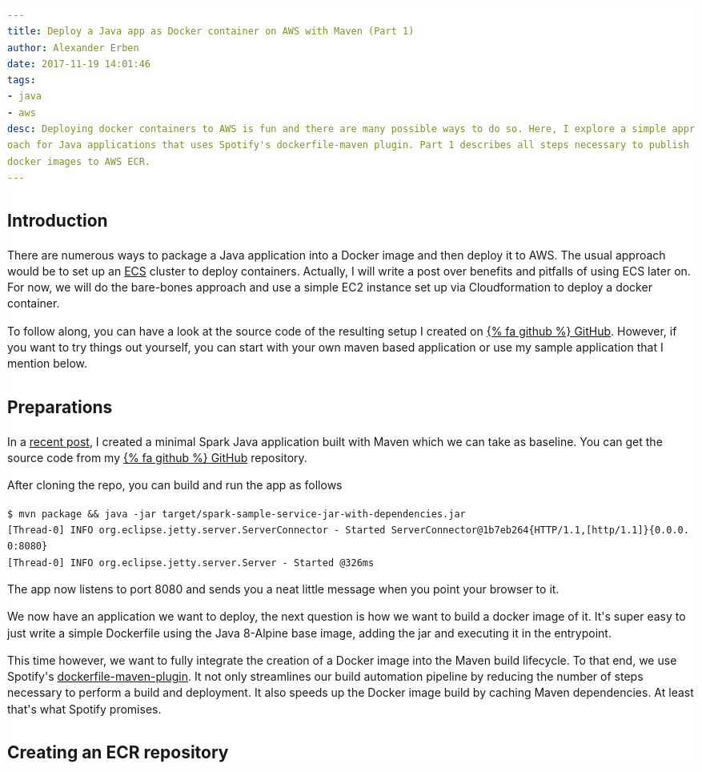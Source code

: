 ```yaml
---
title: Deploy a Java app as Docker container on AWS with Maven (Part 1)
author: Alexander Erben
date: 2017-11-19 14:01:46
tags: 
- java
- aws
desc: Deploying docker containers to AWS is fun and there are many possible ways to do so. Here, I explore a simple approach for Java applications that uses Spotify's dockerfile-maven plugin. Part 1 describes all steps necessary to publish docker images to AWS ECR.
---
```


## Introduction
There are numerous ways to package a Java application into a Docker image and then deploy it to AWS. The usual approach would be to set up an [ECS](https://aws.amazon.com/ecs/) cluster to deploy containers. Actually, I will write a post over benefits and pitfalls of using ECS later on. For now, we will do the bare-bones approach and use a simple EC2 instance set up via Cloudformation to deploy a docker container.

To follow along, you can have a look at the source code of the resulting setup I created on [{% fa github %} GitHub](https://github.com/aerben/aerben.github.io-samples/tree/master/docker-maven). However, if you want to try things out yourself, you can start with your own maven based application or use my sample application that I mention below.

## Preparations
In a [recent post](../using-spark-java), I created a minimal Spark Java application built with Maven which we can take as baseline. You can get the source code from my [{% fa github %} GitHub](https://github.com/aerben/aerben.github.io-samples/tree/master/spark-sample-service) repository.

After cloning the repo, you can build and run the app as follows
```
$ mvn package && java -jar target/spark-sample-service-jar-with-dependencies.jar
[Thread-0] INFO org.eclipse.jetty.server.ServerConnector - Started ServerConnector@1b7eb264{HTTP/1.1,[http/1.1]}{0.0.0.0:8080}
[Thread-0] INFO org.eclipse.jetty.server.Server - Started @326ms
```
The app now listens to port 8080 and sends you a neat little message when you point your browser to it. 

We now have an application we want to deploy, the next question is how we want to build a docker image of it. It's super easy to just write a simple Dockerfile using the Java 8-Alpine base image, adding the jar and executing it in the entrypoint. 

This time however, we want to fully integrate the creation of a Docker image into the Maven build lifecycle. To that end, we use Spotify's [dockerfile-maven-plugin](https://github.com/spotify/dockerfile-maven). It not only streamlines our build automation pipeline by reducing the number of steps necessary to perform a build and deployment. It also speeds up the Docker image build by caching Maven dependencies. At least that's what Spotify promises.  

## Creating an ECR repository
